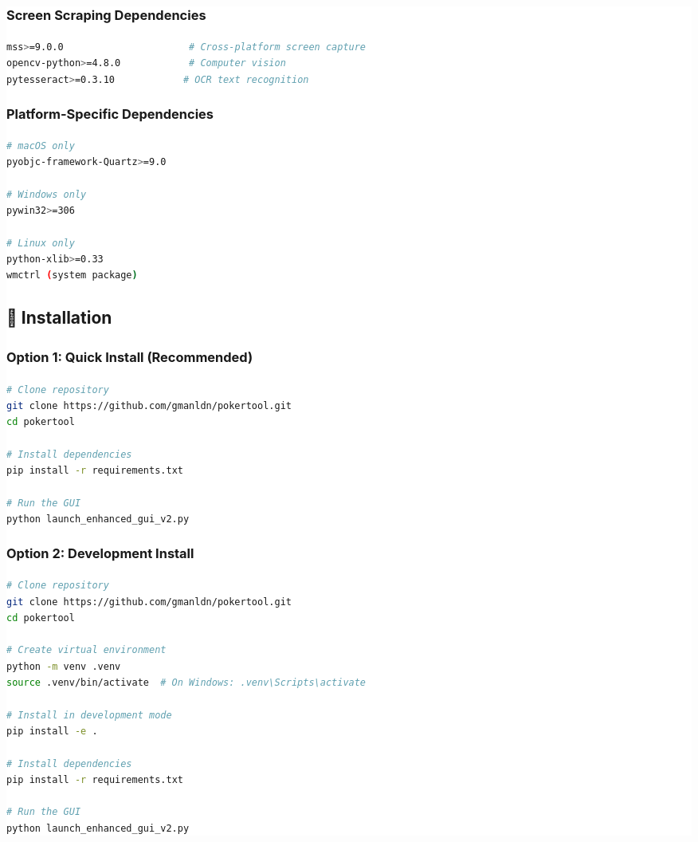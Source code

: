 ### Screen Scraping Dependencies
```bash
mss>=9.0.0                      # Cross-platform screen capture
opencv-python>=4.8.0            # Computer vision
pytesseract>=0.3.10            # OCR text recognition
```

### Platform-Specific Dependencies
```bash
# macOS only
pyobjc-framework-Quartz>=9.0

# Windows only
pywin32>=306

# Linux only
python-xlib>=0.33
wmctrl (system package)
```

## 🚀 Installation

### Option 1: Quick Install (Recommended)
```bash
# Clone repository
git clone https://github.com/gmanldn/pokertool.git
cd pokertool

# Install dependencies
pip install -r requirements.txt

# Run the GUI
python launch_enhanced_gui_v2.py
```

### Option 2: Development Install
```bash
# Clone repository
git clone https://github.com/gmanldn/pokertool.git
cd pokertool

# Create virtual environment
python -m venv .venv
source .venv/bin/activate  # On Windows: .venv\Scripts\activate

# Install in development mode
pip install -e .

# Install dependencies
pip install -r requirements.txt

# Run the GUI
python launch_enhanced_gui_v2.py
```
